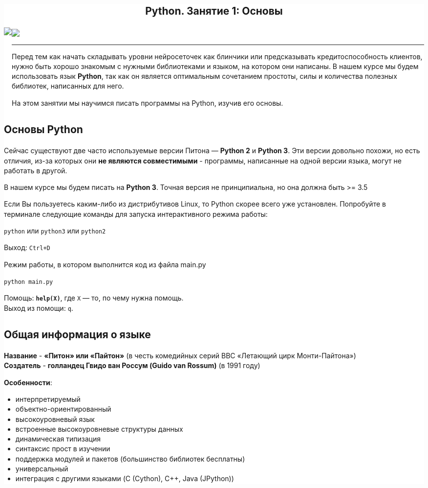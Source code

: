 
<h2 style="text-align: center;"><b>Python. Занятие 1: Основы</b></h2>

<img align=left src="https://cdn.fedoramagazine.org/wp-content/uploads/2015/11/Python_logo.png" style="height:160px;" />

<img align=center src="https://1.bp.blogspot.com/-16utHnlB3Ao/V4tpG8NBX0I/AAAAAAAAA7M/vDQ1p40JpE8M34eCr-UdriSV04Dn8au7QCLcB/s1600/jupyter-logo.png" style="height:90px;" />

---


Перед тем как начать складывать уровни нейросеточек как блинчики или предсказывать кредитоспособность клиентов, нужно быть хорошо знакомым с нужными библиотеками и языком, на котором они написаны. 
В нашем курсе мы будем использовать язык **Python**, так как он является оптимальным сочетанием простоты, силы и количества полезных библиотек, написанных для него. 

На этом занятии мы научимся писать программы на Python, изучив его основы.  

## Основы Python

Сейчас существуют две часто используемые версии Питона — **Python 2** и **Python 3**. Эти версии довольно похожи, но есть отличия, из-за которых они **не являются совместимыми** - программы, написанные на одной версии языка, могут не работать в другой.  

В нашем курсе мы будем писать на **Python 3**. Точная версия не принципиальна, но она должна быть >= 3.5  

Если Вы пользуетесь каким-либо из дистрибутивов Linux, то Python скорее всего уже установлен.
Попробуйте в терминале следующие команды для запуска интерактивного режима работы:

`python` или `python3` или `python2`

Выход: `Ctrl+D`

Режим работы, в котором выполнится код из файла main.py

`python main.py`

Помощь: **`help(X)`**, где `X` — то, по чему нужна помощь.  
Выход из помощи: `q`.

## Общая информация о языке

**Название** - **«Питон» или «Пайтон»** (в честь комедийных серий BBC «Летающий цирк Монти-Пайтона»)  
**Создатель** - **голландец Гвидо ван Россум (Guido van Rossum)** (в 1991 году)  

**Особенности**:  
- интерпретируемый
- объектно-ориентированный
- высокоуровневый язык
- встроенные высокоуровневые структуры данных
- динамическая типизация
- синтаксис прост в изучении
- поддержка модулей и пакетов (большинство библиотек
бесплатны)
- универсальный
- интеграция с другими языками (C (Cython), C++, Java (JPython))  
